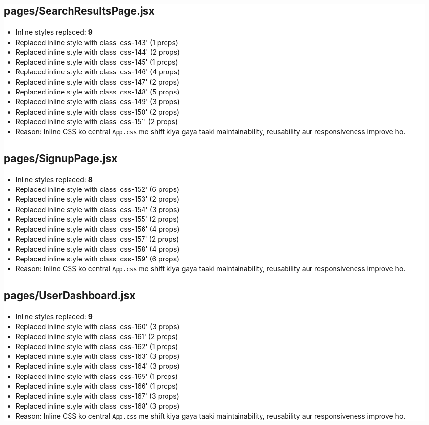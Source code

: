 
## pages/SearchResultsPage.jsx
- Inline styles replaced: **9**
- Replaced inline style with class 'css-143' (1 props)
- Replaced inline style with class 'css-144' (2 props)
- Replaced inline style with class 'css-145' (1 props)
- Replaced inline style with class 'css-146' (4 props)
- Replaced inline style with class 'css-147' (2 props)
- Replaced inline style with class 'css-148' (5 props)
- Replaced inline style with class 'css-149' (3 props)
- Replaced inline style with class 'css-150' (2 props)
- Replaced inline style with class 'css-151' (2 props)
- Reason: Inline CSS ko central `App.css` me shift kiya gaya taaki maintainability, reusability aur responsiveness improve ho.

## pages/SignupPage.jsx
- Inline styles replaced: **8**
- Replaced inline style with class 'css-152' (6 props)
- Replaced inline style with class 'css-153' (2 props)
- Replaced inline style with class 'css-154' (3 props)
- Replaced inline style with class 'css-155' (2 props)
- Replaced inline style with class 'css-156' (4 props)
- Replaced inline style with class 'css-157' (2 props)
- Replaced inline style with class 'css-158' (4 props)
- Replaced inline style with class 'css-159' (6 props)
- Reason: Inline CSS ko central `App.css` me shift kiya gaya taaki maintainability, reusability aur responsiveness improve ho.

## pages/UserDashboard.jsx
- Inline styles replaced: **9**
- Replaced inline style with class 'css-160' (3 props)
- Replaced inline style with class 'css-161' (2 props)
- Replaced inline style with class 'css-162' (1 props)
- Replaced inline style with class 'css-163' (3 props)
- Replaced inline style with class 'css-164' (3 props)
- Replaced inline style with class 'css-165' (1 props)
- Replaced inline style with class 'css-166' (1 props)
- Replaced inline style with class 'css-167' (3 props)
- Replaced inline style with class 'css-168' (3 props)
- Reason: Inline CSS ko central `App.css` me shift kiya gaya taaki maintainability, reusability aur responsiveness improve ho.

